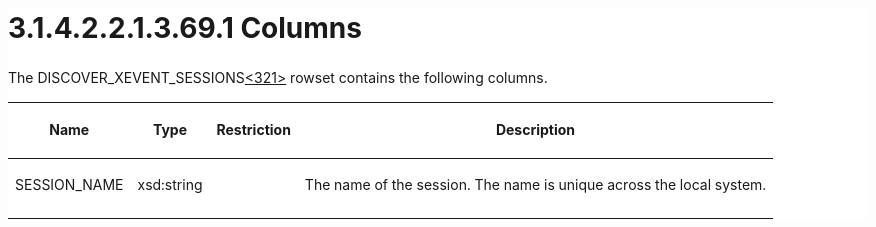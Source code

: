 <html dir="LTR" xmlns:mshelp="http://msdn.microsoft.com/mshelp" xmlns:ddue="http://ddue.schemas.microsoft.com/authoring/2003/5" xmlns:xlink="http://www.w3.org/1999/xlink" xmlns:tool="http://www.microsoft.com/tooltip">
    <head>
        <meta http-equiv="Content-Type" content="text/html; CHARSET=utf-8"></meta>
        <meta name="save" content="history"></meta>
        <title>3.1.4.2.2.1.3.69.1 Columns</title>
        <xml>
            <mshelp:toctitle title="3.1.4.2.2.1.3.69.1 Columns"></mshelp:toctitle>
            <mshelp:rltitle title="[MS-SSAS]: Columns"></mshelp:rltitle>
            <mshelp:keyword index="A" term="2d818cc9-13f8-4c78-96b8-401a5dbe570d"></mshelp:keyword>
            <mshelp:attr name="DCSext.ContentType" value="open specification"></mshelp:attr>
            <mshelp:attr name="AssetID" value="2d818cc9-13f8-4c78-96b8-401a5dbe570d"></mshelp:attr>
            <mshelp:attr name="TopicType" value="kbRef"></mshelp:attr>
            <mshelp:attr name="DCSext.Title" value="[MS-SSAS]: Columns" />
        </xml>
    </head>
    <body>
        <div id="header">
            <h1 class="heading">3.1.4.2.2.1.3.69.1 Columns</h1>
        </div>
        <div id="mainSection">
            <div id="mainBody">
                <div id="allHistory" class="saveHistory"></div>
                <div id="sectionSection0" class="section" name="collapseableSection">
                    

<p>The DISCOVER_XEVENT_SESSIONS<a id="Appendix_A_Target_321"></a><a href="b9ac4859-2662-44ca-b131-9addd8b953dc.htm#Appendix_A_321" aria-label="Product behavior note 321">&lt;321&gt;</a> rowset
contains the following columns.</p>

<table>
 <thead>
  <tr>
   <th>
   <p>Name</p>
   </th>
   <th>
   <p>Type</p>
   </th>
   <th>
   <p>Restriction</p>
   </th>
   <th>
   <p>Description</p>
   </th>
  </tr>
 </thead>
 <tr>
  <td>
  <p>SESSION_NAME</p>
  </td>
  <td>
  <p>xsd:string</p>
  </td>
  <td>
  <p> </p>
  </td>
  <td>
  <p>The name of the session. The name is unique across the
  local system.</p>
  </td>
 </tr>
 <tr>
  <td>